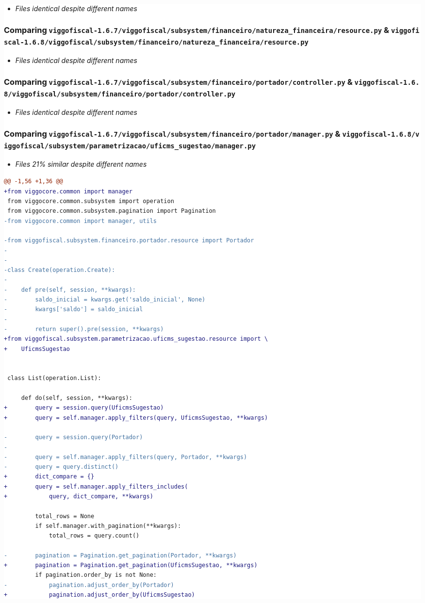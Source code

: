  * *Files identical despite different names*

### Comparing `viggofiscal-1.6.7/viggofiscal/subsystem/financeiro/natureza_financeira/resource.py` & `viggofiscal-1.6.8/viggofiscal/subsystem/financeiro/natureza_financeira/resource.py`

 * *Files identical despite different names*

### Comparing `viggofiscal-1.6.7/viggofiscal/subsystem/financeiro/portador/controller.py` & `viggofiscal-1.6.8/viggofiscal/subsystem/financeiro/portador/controller.py`

 * *Files identical despite different names*

### Comparing `viggofiscal-1.6.7/viggofiscal/subsystem/financeiro/portador/manager.py` & `viggofiscal-1.6.8/viggofiscal/subsystem/parametrizacao/uficms_sugestao/manager.py`

 * *Files 21% similar despite different names*

```diff
@@ -1,56 +1,36 @@
+from viggocore.common import manager
 from viggocore.common.subsystem import operation
 from viggocore.common.subsystem.pagination import Pagination
-from viggocore.common import manager, utils
 
-from viggofiscal.subsystem.financeiro.portador.resource import Portador
-
-
-class Create(operation.Create):
-
-    def pre(self, session, **kwargs):
-        saldo_inicial = kwargs.get('saldo_inicial', None)
-        kwargs['saldo'] = saldo_inicial
-
-        return super().pre(session, **kwargs)
+from viggofiscal.subsystem.parametrizacao.uficms_sugestao.resource import \
+    UficmsSugestao
 
 
 class List(operation.List):
 
     def do(self, session, **kwargs):
+        query = session.query(UficmsSugestao)
+        query = self.manager.apply_filters(query, UficmsSugestao, **kwargs)
 
-        query = session.query(Portador)
-
-        query = self.manager.apply_filters(query, Portador, **kwargs)
-        query = query.distinct()
+        dict_compare = {}
+        query = self.manager.apply_filters_includes(
+            query, dict_compare, **kwargs)
 
         total_rows = None
         if self.manager.with_pagination(**kwargs):
             total_rows = query.count()
 
-        pagination = Pagination.get_pagination(Portador, **kwargs)
+        pagination = Pagination.get_pagination(UficmsSugestao, **kwargs)
         if pagination.order_by is not None:
-            pagination.adjust_order_by(Portador)
+            pagination.adjust_order_by(UficmsSugestao)
```